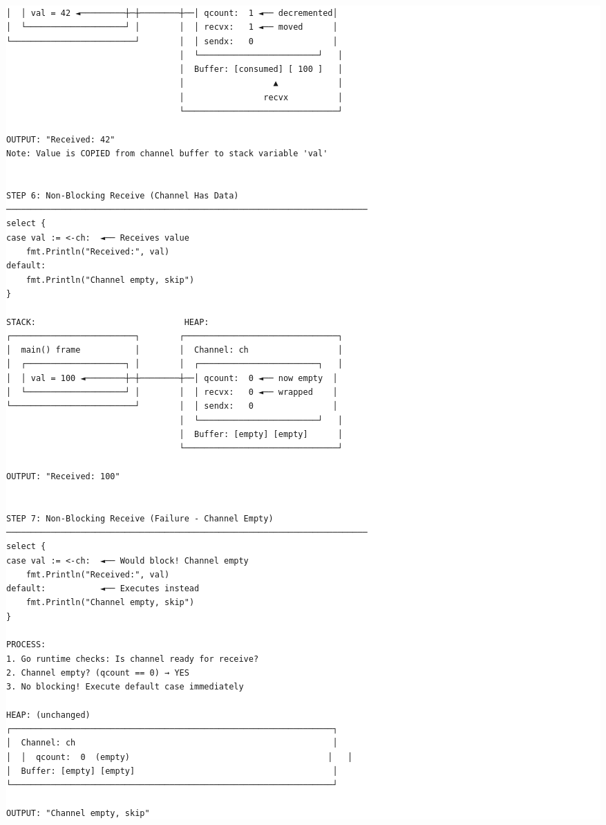```
│  │ val = 42 ◄─────────┼─┼────────┼──│ qcount:  1 ◄── decremented│
│  └────────────────────┘ │        │  │ recvx:   1 ◄── moved      │
└─────────────────────────┘        │  │ sendx:   0                │
                                   │  └────────────────────────┘   │
                                   │  Buffer: [consumed] [ 100 ]   │
                                   │                  ▲            │
                                   │                recvx          │
                                   └───────────────────────────────┘

OUTPUT: "Received: 42"
Note: Value is COPIED from channel buffer to stack variable 'val'


STEP 6: Non-Blocking Receive (Channel Has Data)
─────────────────────────────────────────────────────────────────────────
select {
case val := <-ch:  ◄── Receives value
    fmt.Println("Received:", val)
default:
    fmt.Println("Channel empty, skip")
}

STACK:                              HEAP:
┌─────────────────────────┐        ┌───────────────────────────────┐
│  main() frame           │        │  Channel: ch                  │
│  ┌────────────────────┐ │        │  ┌────────────────────────┐   │
│  │ val = 100 ◄────────┼─┼────────┼──│ qcount:  0 ◄── now empty  │
│  └────────────────────┘ │        │  │ recvx:   0 ◄── wrapped    │
└─────────────────────────┘        │  │ sendx:   0                │
                                   │  └────────────────────────┘   │
                                   │  Buffer: [empty] [empty]      │
                                   └───────────────────────────────┘

OUTPUT: "Received: 100"


STEP 7: Non-Blocking Receive (Failure - Channel Empty)
─────────────────────────────────────────────────────────────────────────
select {
case val := <-ch:  ◄── Would block! Channel empty
    fmt.Println("Received:", val)
default:           ◄── Executes instead
    fmt.Println("Channel empty, skip")
}

PROCESS:
1. Go runtime checks: Is channel ready for receive?
2. Channel empty? (qcount == 0) → YES
3. No blocking! Execute default case immediately

HEAP: (unchanged)
┌─────────────────────────────────────────────────────────────────┐
│  Channel: ch                                                    │
│  │  qcount:  0  (empty)                                        │   │
│  Buffer: [empty] [empty]                                        │
└─────────────────────────────────────────────────────────────────┘

OUTPUT: "Channel empty, skip"
```
